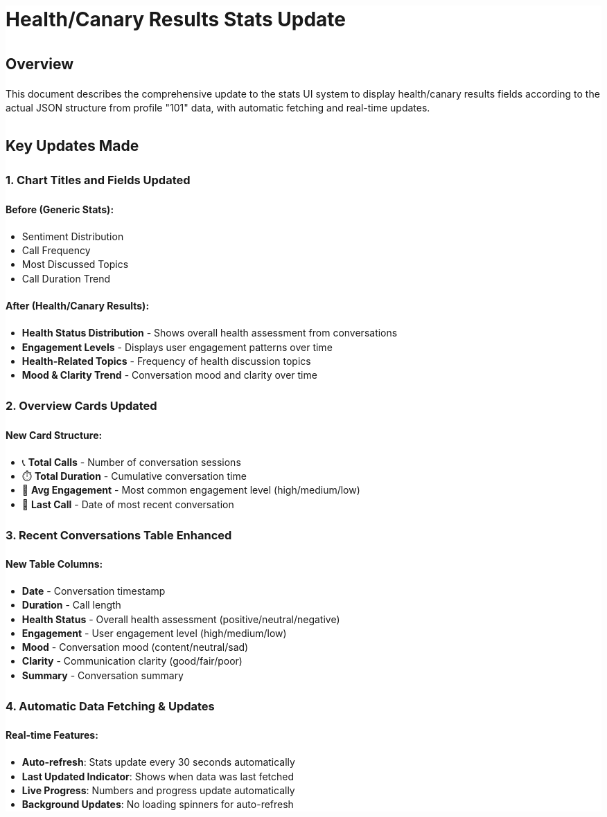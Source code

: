 # Health/Canary Results Stats Update

## Overview

This document describes the comprehensive update to the stats UI system to display health/canary results fields according to the actual JSON structure from profile "101" data, with automatic fetching and real-time updates.

## Key Updates Made

### 1. Chart Titles and Fields Updated

#### **Before (Generic Stats)**:
- Sentiment Distribution
- Call Frequency  
- Most Discussed Topics
- Call Duration Trend

#### **After (Health/Canary Results)**:
- **Health Status Distribution** - Shows overall health assessment from conversations
- **Engagement Levels** - Displays user engagement patterns over time
- **Health-Related Topics** - Frequency of health discussion topics
- **Mood & Clarity Trend** - Conversation mood and clarity over time

### 2. Overview Cards Updated

#### **New Card Structure**:
- 📞 **Total Calls** - Number of conversation sessions
- ⏱️ **Total Duration** - Cumulative conversation time
- 🎯 **Avg Engagement** - Most common engagement level (high/medium/low)
- 📅 **Last Call** - Date of most recent conversation

### 3. Recent Conversations Table Enhanced

#### **New Table Columns**:
- **Date** - Conversation timestamp
- **Duration** - Call length
- **Health Status** - Overall health assessment (positive/neutral/negative)
- **Engagement** - User engagement level (high/medium/low)
- **Mood** - Conversation mood (content/neutral/sad)
- **Clarity** - Communication clarity (good/fair/poor)
- **Summary** - Conversation summary

### 4. Automatic Data Fetching & Updates

#### **Real-time Features**:
- **Auto-refresh**: Stats update every 30 seconds automatically
- **Last Updated Indicator**: Shows when data was last fetched
- **Live Progress**: Numbers and progress update automatically
- **Background Updates**: No loading spinners for auto-refresh
